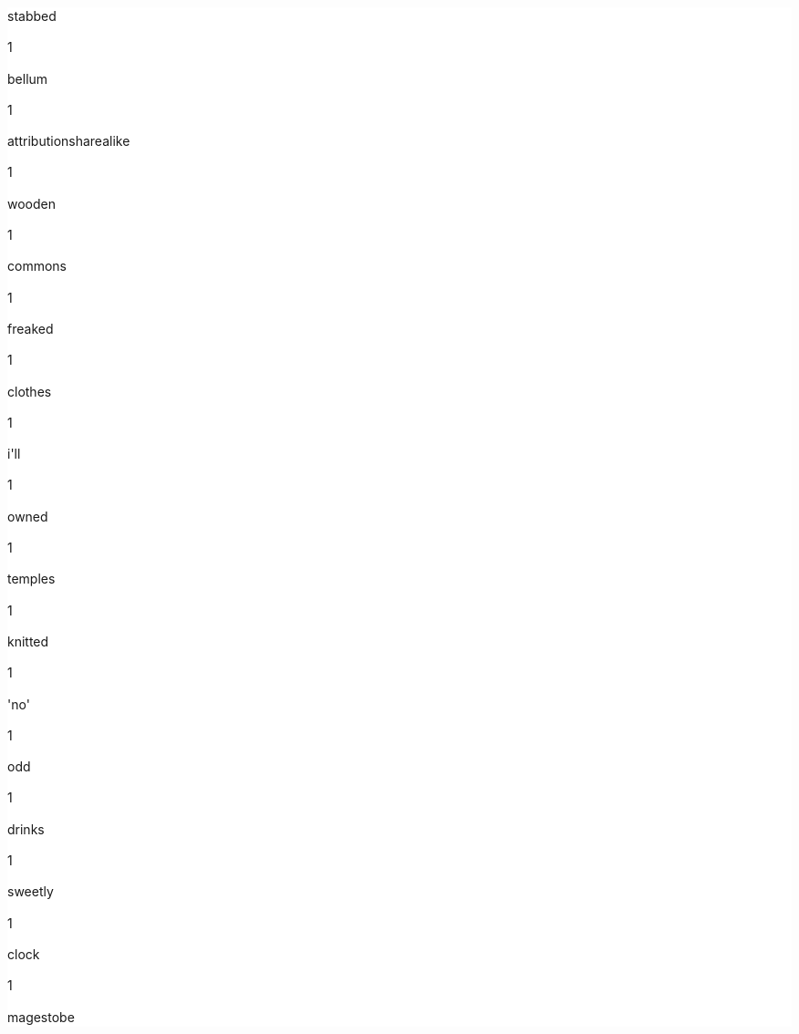 stabbed

1

bellum

1

attributionsharealike

1

wooden

1

commons

1

freaked

1

clothes

1

i'll

1

owned

1

temples

1

knitted

1

'no'

1

odd

1

drinks

1

sweetly

1

clock

1

magestobe
